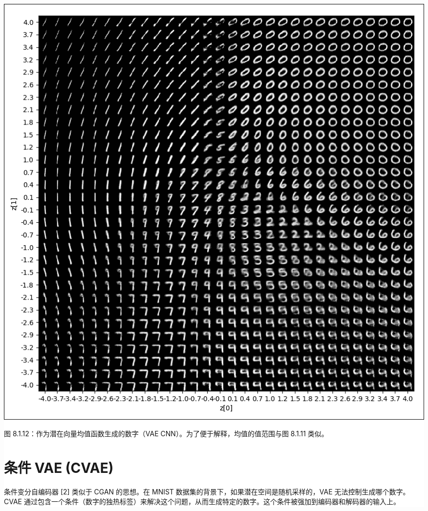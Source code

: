 ![使用 CNNs 进行 VAE](img/B08956_08_12.jpg)

图 8.1.12：作为潜在向量均值函数生成的数字（VAE CNN）。为了便于解释，均值的值范围与图 8.1.11 类似。

# 条件 VAE (CVAE)

条件变分自编码器 [2] 类似于 CGAN 的思想。在 MNIST 数据集的背景下，如果潜在空间是随机采样的，VAE 无法控制生成哪个数字。CVAE 通过包含一个条件（数字的独热标签）来解决这个问题，从而生成特定的数字。这个条件被强加到编码器和解码器的输入上。
